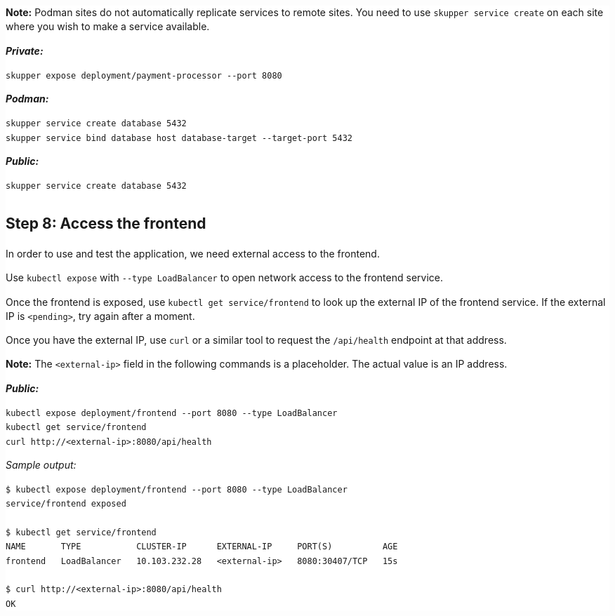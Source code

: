 **Note:** Podman sites do not automatically replicate services
to remote sites.  You need to use `skupper service create` on
each site where you wish to make a service available.

_**Private:**_

~~~ shell
skupper expose deployment/payment-processor --port 8080
~~~

_**Podman:**_

~~~ shell
skupper service create database 5432
skupper service bind database host database-target --target-port 5432
~~~

_**Public:**_

~~~ shell
skupper service create database 5432
~~~

## Step 8: Access the frontend

In order to use and test the application, we need external access
to the frontend.

Use `kubectl expose` with `--type LoadBalancer` to open network
access to the frontend service.

Once the frontend is exposed, use `kubectl get service/frontend`
to look up the external IP of the frontend service.  If the
external IP is `<pending>`, try again after a moment.

Once you have the external IP, use `curl` or a similar tool to
request the `/api/health` endpoint at that address.

**Note:** The `<external-ip>` field in the following commands is a
placeholder.  The actual value is an IP address.

_**Public:**_

~~~ shell
kubectl expose deployment/frontend --port 8080 --type LoadBalancer
kubectl get service/frontend
curl http://<external-ip>:8080/api/health
~~~

_Sample output:_

~~~ console
$ kubectl expose deployment/frontend --port 8080 --type LoadBalancer
service/frontend exposed

$ kubectl get service/frontend
NAME       TYPE           CLUSTER-IP      EXTERNAL-IP     PORT(S)          AGE
frontend   LoadBalancer   10.103.232.28   <external-ip>   8080:30407/TCP   15s

$ curl http://<external-ip>:8080/api/health
OK
~~~
